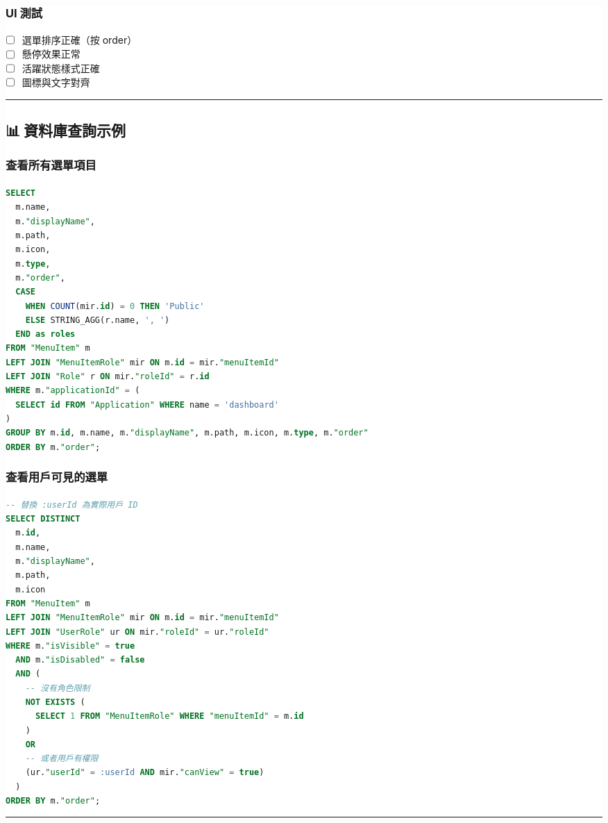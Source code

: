 ### UI 測試
- [ ] 選單排序正確（按 order）
- [ ] 懸停效果正常
- [ ] 活躍狀態樣式正確
- [ ] 圖標與文字對齊

---

## 📊 資料庫查詢示例

### 查看所有選單項目

```sql
SELECT 
  m.name,
  m."displayName",
  m.path,
  m.icon,
  m.type,
  m."order",
  CASE 
    WHEN COUNT(mir.id) = 0 THEN 'Public'
    ELSE STRING_AGG(r.name, ', ')
  END as roles
FROM "MenuItem" m
LEFT JOIN "MenuItemRole" mir ON m.id = mir."menuItemId"
LEFT JOIN "Role" r ON mir."roleId" = r.id
WHERE m."applicationId" = (
  SELECT id FROM "Application" WHERE name = 'dashboard'
)
GROUP BY m.id, m.name, m."displayName", m.path, m.icon, m.type, m."order"
ORDER BY m."order";
```

### 查看用戶可見的選單

```sql
-- 替換 :userId 為實際用戶 ID
SELECT DISTINCT
  m.id,
  m.name,
  m."displayName",
  m.path,
  m.icon
FROM "MenuItem" m
LEFT JOIN "MenuItemRole" mir ON m.id = mir."menuItemId"
LEFT JOIN "UserRole" ur ON mir."roleId" = ur."roleId"
WHERE m."isVisible" = true
  AND m."isDisabled" = false
  AND (
    -- 沒有角色限制
    NOT EXISTS (
      SELECT 1 FROM "MenuItemRole" WHERE "menuItemId" = m.id
    )
    OR
    -- 或者用戶有權限
    (ur."userId" = :userId AND mir."canView" = true)
  )
ORDER BY m."order";
```

---